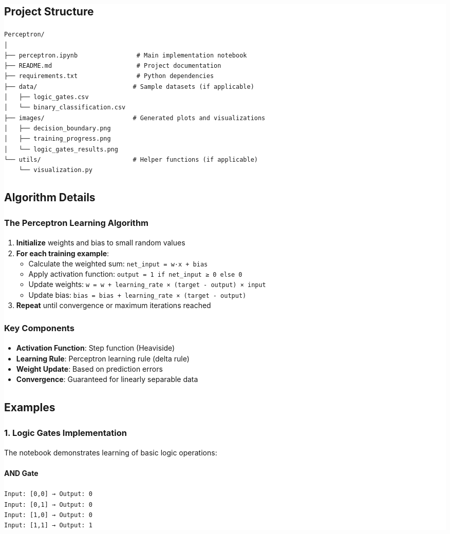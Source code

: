 ## Project Structure

```
Perceptron/
│
├── perceptron.ipynb                # Main implementation notebook
├── README.md                       # Project documentation
├── requirements.txt                # Python dependencies
├── data/                          # Sample datasets (if applicable)
│   ├── logic_gates.csv
│   └── binary_classification.csv
├── images/                        # Generated plots and visualizations
│   ├── decision_boundary.png
│   ├── training_progress.png
│   └── logic_gates_results.png
└── utils/                         # Helper functions (if applicable)
    └── visualization.py
```

## Algorithm Details

### The Perceptron Learning Algorithm

1. **Initialize** weights and bias to small random values
2. **For each training example**:
   - Calculate the weighted sum: `net_input = w·x + bias`
   - Apply activation function: `output = 1 if net_input ≥ 0 else 0`
   - Update weights: `w = w + learning_rate × (target - output) × input`
   - Update bias: `bias = bias + learning_rate × (target - output)`
3. **Repeat** until convergence or maximum iterations reached

### Key Components

- **Activation Function**: Step function (Heaviside)
- **Learning Rule**: Perceptron learning rule (delta rule)
- **Weight Update**: Based on prediction errors
- **Convergence**: Guaranteed for linearly separable data

## Examples

### 1. Logic Gates Implementation

The notebook demonstrates learning of basic logic operations:

#### AND Gate
```
Input: [0,0] → Output: 0
Input: [0,1] → Output: 0  
Input: [1,0] → Output: 0
Input: [1,1] → Output: 1
```
